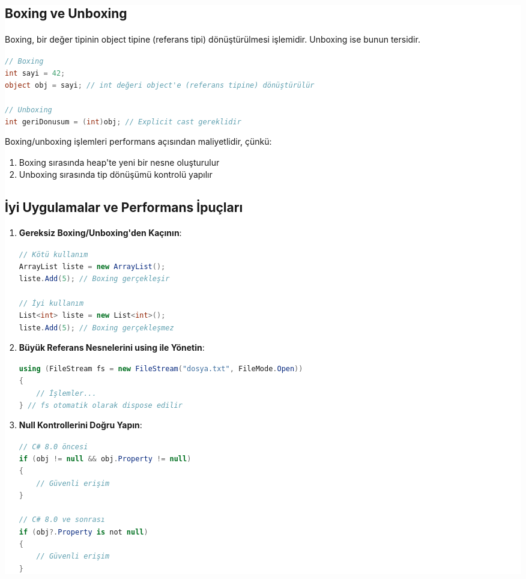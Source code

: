## Boxing ve Unboxing

Boxing, bir değer tipinin object tipine (referans tipi) dönüştürülmesi işlemidir. Unboxing ise bunun tersidir.

```csharp
// Boxing
int sayi = 42;
object obj = sayi; // int değeri object'e (referans tipine) dönüştürülür

// Unboxing
int geriDonusum = (int)obj; // Explicit cast gereklidir
```

Boxing/unboxing işlemleri performans açısından maliyetlidir, çünkü:
1. Boxing sırasında heap'te yeni bir nesne oluşturulur
2. Unboxing sırasında tip dönüşümü kontrolü yapılır

## İyi Uygulamalar ve Performans İpuçları

1. **Gereksiz Boxing/Unboxing'den Kaçının**:
   ```csharp
   // Kötü kullanım
   ArrayList liste = new ArrayList();
   liste.Add(5); // Boxing gerçekleşir
   
   // İyi kullanım
   List<int> liste = new List<int>();
   liste.Add(5); // Boxing gerçekleşmez
   ```

2. **Büyük Referans Nesnelerini using ile Yönetin**:
   ```csharp
   using (FileStream fs = new FileStream("dosya.txt", FileMode.Open))
   {
       // İşlemler...
   } // fs otomatik olarak dispose edilir
   ```

3. **Null Kontrollerini Doğru Yapın**:
   ```csharp
   // C# 8.0 öncesi
   if (obj != null && obj.Property != null)
   {
       // Güvenli erişim
   }
   
   // C# 8.0 ve sonrası
   if (obj?.Property is not null)
   {
       // Güvenli erişim
   }
   ```
